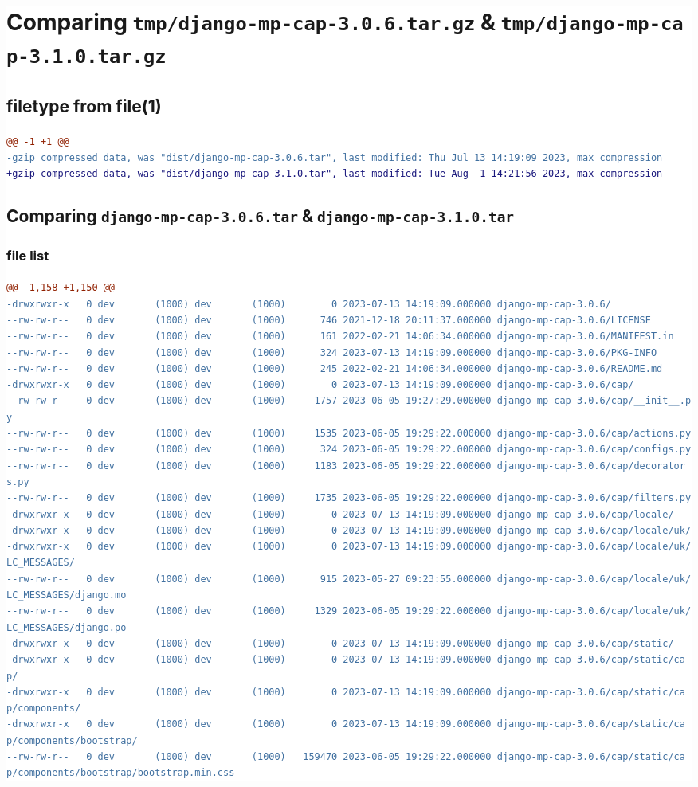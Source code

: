 # Comparing `tmp/django-mp-cap-3.0.6.tar.gz` & `tmp/django-mp-cap-3.1.0.tar.gz`

## filetype from file(1)

```diff
@@ -1 +1 @@
-gzip compressed data, was "dist/django-mp-cap-3.0.6.tar", last modified: Thu Jul 13 14:19:09 2023, max compression
+gzip compressed data, was "dist/django-mp-cap-3.1.0.tar", last modified: Tue Aug  1 14:21:56 2023, max compression
```

## Comparing `django-mp-cap-3.0.6.tar` & `django-mp-cap-3.1.0.tar`

### file list

```diff
@@ -1,158 +1,150 @@
-drwxrwxr-x   0 dev       (1000) dev       (1000)        0 2023-07-13 14:19:09.000000 django-mp-cap-3.0.6/
--rw-rw-r--   0 dev       (1000) dev       (1000)      746 2021-12-18 20:11:37.000000 django-mp-cap-3.0.6/LICENSE
--rw-rw-r--   0 dev       (1000) dev       (1000)      161 2022-02-21 14:06:34.000000 django-mp-cap-3.0.6/MANIFEST.in
--rw-rw-r--   0 dev       (1000) dev       (1000)      324 2023-07-13 14:19:09.000000 django-mp-cap-3.0.6/PKG-INFO
--rw-rw-r--   0 dev       (1000) dev       (1000)      245 2022-02-21 14:06:34.000000 django-mp-cap-3.0.6/README.md
-drwxrwxr-x   0 dev       (1000) dev       (1000)        0 2023-07-13 14:19:09.000000 django-mp-cap-3.0.6/cap/
--rw-rw-r--   0 dev       (1000) dev       (1000)     1757 2023-06-05 19:27:29.000000 django-mp-cap-3.0.6/cap/__init__.py
--rw-rw-r--   0 dev       (1000) dev       (1000)     1535 2023-06-05 19:29:22.000000 django-mp-cap-3.0.6/cap/actions.py
--rw-rw-r--   0 dev       (1000) dev       (1000)      324 2023-06-05 19:29:22.000000 django-mp-cap-3.0.6/cap/configs.py
--rw-rw-r--   0 dev       (1000) dev       (1000)     1183 2023-06-05 19:29:22.000000 django-mp-cap-3.0.6/cap/decorators.py
--rw-rw-r--   0 dev       (1000) dev       (1000)     1735 2023-06-05 19:29:22.000000 django-mp-cap-3.0.6/cap/filters.py
-drwxrwxr-x   0 dev       (1000) dev       (1000)        0 2023-07-13 14:19:09.000000 django-mp-cap-3.0.6/cap/locale/
-drwxrwxr-x   0 dev       (1000) dev       (1000)        0 2023-07-13 14:19:09.000000 django-mp-cap-3.0.6/cap/locale/uk/
-drwxrwxr-x   0 dev       (1000) dev       (1000)        0 2023-07-13 14:19:09.000000 django-mp-cap-3.0.6/cap/locale/uk/LC_MESSAGES/
--rw-rw-r--   0 dev       (1000) dev       (1000)      915 2023-05-27 09:23:55.000000 django-mp-cap-3.0.6/cap/locale/uk/LC_MESSAGES/django.mo
--rw-rw-r--   0 dev       (1000) dev       (1000)     1329 2023-06-05 19:29:22.000000 django-mp-cap-3.0.6/cap/locale/uk/LC_MESSAGES/django.po
-drwxrwxr-x   0 dev       (1000) dev       (1000)        0 2023-07-13 14:19:09.000000 django-mp-cap-3.0.6/cap/static/
-drwxrwxr-x   0 dev       (1000) dev       (1000)        0 2023-07-13 14:19:09.000000 django-mp-cap-3.0.6/cap/static/cap/
-drwxrwxr-x   0 dev       (1000) dev       (1000)        0 2023-07-13 14:19:09.000000 django-mp-cap-3.0.6/cap/static/cap/components/
-drwxrwxr-x   0 dev       (1000) dev       (1000)        0 2023-07-13 14:19:09.000000 django-mp-cap-3.0.6/cap/static/cap/components/bootstrap/
--rw-rw-r--   0 dev       (1000) dev       (1000)   159470 2023-06-05 19:29:22.000000 django-mp-cap-3.0.6/cap/static/cap/components/bootstrap/bootstrap.min.css
```